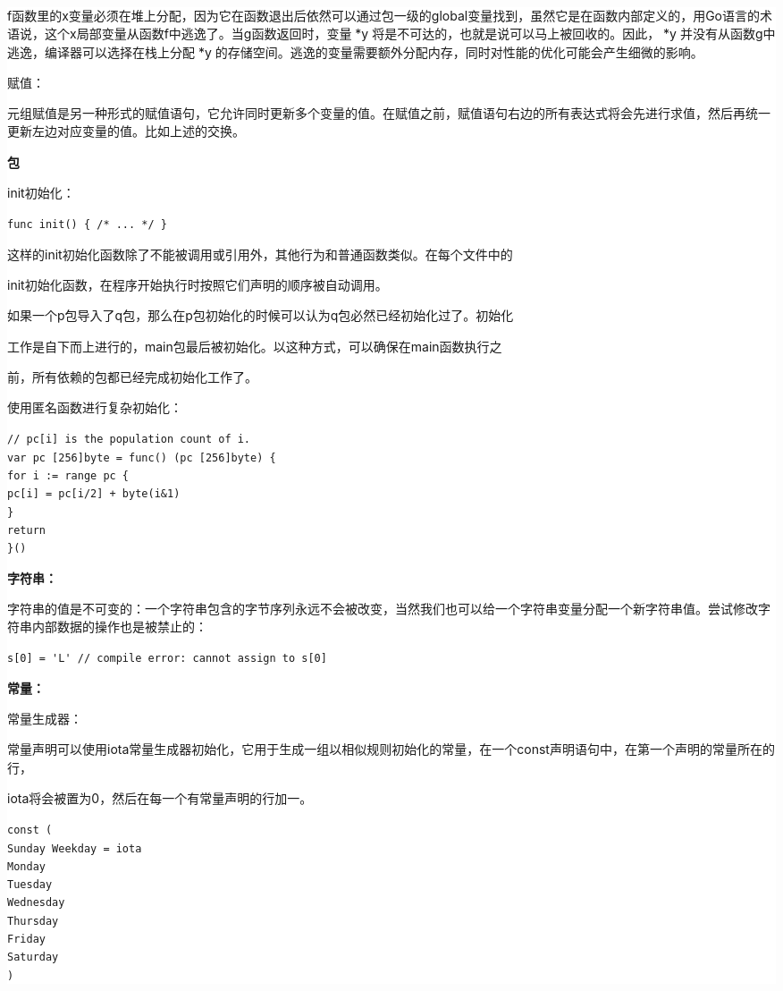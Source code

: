 f函数里的x变量必须在堆上分配，因为它在函数退出后依然可以通过包一级的global变量找到，虽然它是在函数内部定义的，用Go语言的术语说，这个x局部变量从函数f中逃逸了。当g函数返回时，变量 *y 将是不可达的，也就是说可以马上被回收的。因此， *y 并没有从函数g中逃逸，编译器可以选择在栈上分配 *y 的存储空间。逃逸的变量需要额外分配内存，同时对性能的优化可能会产生细微的影响。

赋值：

元组赋值是另一种形式的赋值语句，它允许同时更新多个变量的值。在赋值之前，赋值语句右边的所有表达式将会先进行求值，然后再统一更新左边对应变量的值。比如上述的交换。

**包**

init初始化：

```
func init() { /* ... */ }
```

这样的init初始化函数除了不能被调用或引用外，其他行为和普通函数类似。在每个文件中的

init初始化函数，在程序开始执行时按照它们声明的顺序被自动调用。

如果一个p包导入了q包，那么在p包初始化的时候可以认为q包必然已经初始化过了。初始化

工作是自下而上进行的，main包最后被初始化。以这种方式，可以确保在main函数执行之

前，所有依赖的包都已经完成初始化工作了。

使用匿名函数进行复杂初始化：

```
// pc[i] is the population count of i.
var pc [256]byte = func() (pc [256]byte) {
for i := range pc {
pc[i] = pc[i/2] + byte(i&1)
}
return
}()
```

**字符串：**

字符串的值是不可变的：一个字符串包含的字节序列永远不会被改变，当然我们也可以给一个字符串变量分配一个新字符串值。尝试修改字符串内部数据的操作也是被禁止的：

```
s[0] = 'L' // compile error: cannot assign to s[0]
```



**常量：**

常量生成器：

常量声明可以使用iota常量生成器初始化，它用于生成一组以相似规则初始化的常量，在一个const声明语句中，在第一个声明的常量所在的行，

iota将会被置为0，然后在每一个有常量声明的行加一。

```
const (
Sunday Weekday = iota
Monday
Tuesday
Wednesday
Thursday
Friday
Saturday
)
```
